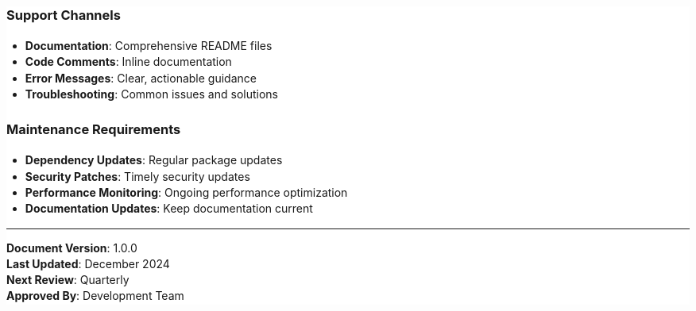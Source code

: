 ### **Support Channels**
- **Documentation**: Comprehensive README files
- **Code Comments**: Inline documentation
- **Error Messages**: Clear, actionable guidance
- **Troubleshooting**: Common issues and solutions

### **Maintenance Requirements**
- **Dependency Updates**: Regular package updates
- **Security Patches**: Timely security updates
- **Performance Monitoring**: Ongoing performance optimization
- **Documentation Updates**: Keep documentation current

---

**Document Version**: 1.0.0  
**Last Updated**: December 2024  
**Next Review**: Quarterly  
**Approved By**: Development Team
